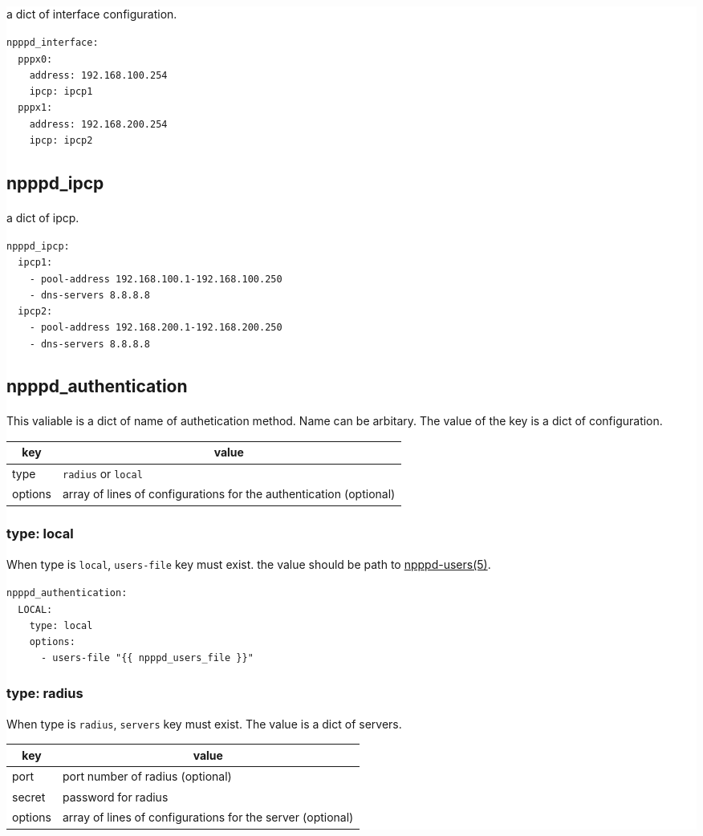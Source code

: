 a dict of interface configuration.

    npppd_interface:
      pppx0:
        address: 192.168.100.254
        ipcp: ipcp1
      pppx1:
        address: 192.168.200.254
        ipcp: ipcp2

## npppd\_ipcp

a dict of ipcp.

    npppd_ipcp:
      ipcp1:
        - pool-address 192.168.100.1-192.168.100.250
        - dns-servers 8.8.8.8
      ipcp2:
        - pool-address 192.168.200.1-192.168.200.250
        - dns-servers 8.8.8.8

## npppd\_authentication

This valiable is a dict of name of authetication method. Name can be arbitary.
The value of the key is a dict of configuration.

| key | value |
|-----|-------|
| type | `radius` or `local` |
| options | array of lines of configurations for the authentication (optional) |

### type: local

When type is `local`, `users-file` key must exist. the value should be path to
[npppd-users(5)](http://man.openbsd.org/npppd-users.5).

    npppd_authentication:
      LOCAL:
        type: local
        options:
          - users-file "{{ npppd_users_file }}"

### type: radius

When type is `radius`, `servers` key must exist. The value is a dict of servers.

| key | value |
|-----|-------|
| port | port number of radius (optional) |
| secret | password for radius |
| options | array of lines of configurations for the server (optional) |

